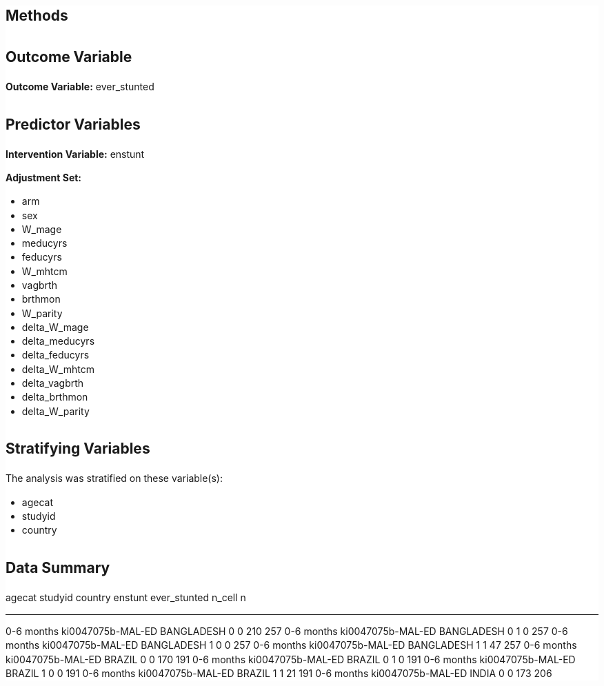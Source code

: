 



## Methods
## Outcome Variable

**Outcome Variable:** ever_stunted

## Predictor Variables

**Intervention Variable:** enstunt

**Adjustment Set:**

* arm
* sex
* W_mage
* meducyrs
* feducyrs
* W_mhtcm
* vagbrth
* brthmon
* W_parity
* delta_W_mage
* delta_meducyrs
* delta_feducyrs
* delta_W_mhtcm
* delta_vagbrth
* delta_brthmon
* delta_W_parity

## Stratifying Variables

The analysis was stratified on these variable(s):

* agecat
* studyid
* country

## Data Summary

agecat        studyid                    country                        enstunt    ever_stunted   n_cell       n
------------  -------------------------  -----------------------------  --------  -------------  -------  ------
0-6 months    ki0047075b-MAL-ED          BANGLADESH                     0                     0      210     257
0-6 months    ki0047075b-MAL-ED          BANGLADESH                     0                     1        0     257
0-6 months    ki0047075b-MAL-ED          BANGLADESH                     1                     0        0     257
0-6 months    ki0047075b-MAL-ED          BANGLADESH                     1                     1       47     257
0-6 months    ki0047075b-MAL-ED          BRAZIL                         0                     0      170     191
0-6 months    ki0047075b-MAL-ED          BRAZIL                         0                     1        0     191
0-6 months    ki0047075b-MAL-ED          BRAZIL                         1                     0        0     191
0-6 months    ki0047075b-MAL-ED          BRAZIL                         1                     1       21     191
0-6 months    ki0047075b-MAL-ED          INDIA                          0                     0      173     206